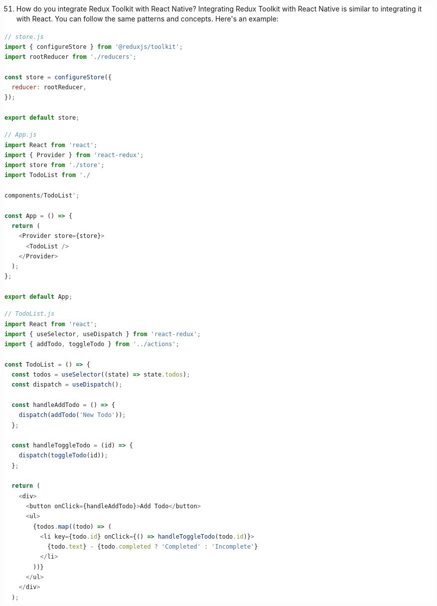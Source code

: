 51. How do you integrate Redux Toolkit with React Native?
Integrating Redux Toolkit with React Native is similar to integrating it with React. You can follow the same patterns and concepts. Here's an example:

```javascript
// store.js
import { configureStore } from '@reduxjs/toolkit';
import rootReducer from './reducers';

const store = configureStore({
  reducer: rootReducer,
});

export default store;
```

```javascript
// App.js
import React from 'react';
import { Provider } from 'react-redux';
import store from './store';
import TodoList from './

components/TodoList';

const App = () => {
  return (
    <Provider store={store}>
      <TodoList />
    </Provider>
  );
};

export default App;
```

```javascript
// TodoList.js
import React from 'react';
import { useSelector, useDispatch } from 'react-redux';
import { addTodo, toggleTodo } from '../actions';

const TodoList = () => {
  const todos = useSelector((state) => state.todos);
  const dispatch = useDispatch();

  const handleAddTodo = () => {
    dispatch(addTodo('New Todo'));
  };

  const handleToggleTodo = (id) => {
    dispatch(toggleTodo(id));
  };

  return (
    <div>
      <button onClick={handleAddTodo}>Add Todo</button>
      <ul>
        {todos.map((todo) => (
          <li key={todo.id} onClick={() => handleToggleTodo(todo.id)}>
            {todo.text} - {todo.completed ? 'Completed' : 'Incomplete'}
          </li>
        ))}
      </ul>
    </div>
  );
```